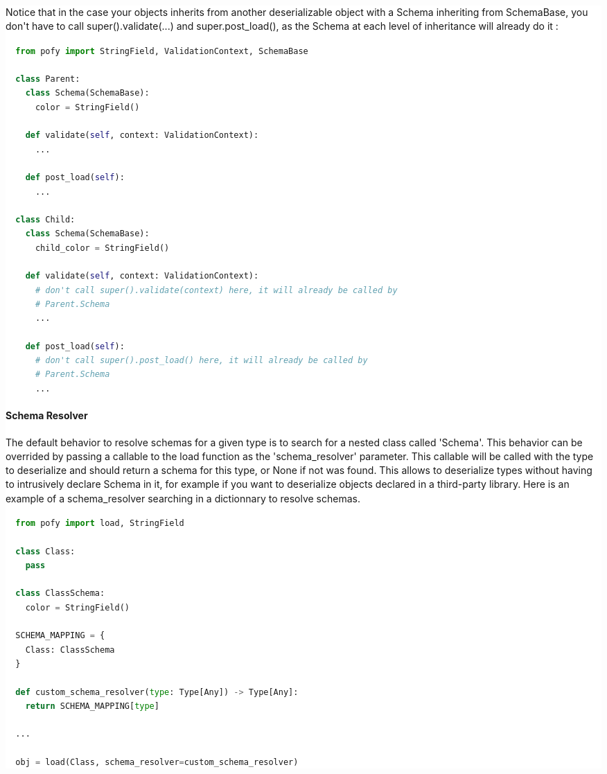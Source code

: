 Notice that in the case your objects inherits from another deserializable object
with a Schema inheriting from SchemaBase, you don't have to call
super().validate(...) and super.post_load(), as the Schema at each level of
inheritance will already do it :


```python
  from pofy import StringField, ValidationContext, SchemaBase

  class Parent:
    class Schema(SchemaBase):
      color = StringField()

    def validate(self, context: ValidationContext):
      ...
    
    def post_load(self):
      ...

  class Child:
    class Schema(SchemaBase):
      child_color = StringField()

    def validate(self, context: ValidationContext):
      # don't call super().validate(context) here, it will already be called by 
      # Parent.Schema
      ...
    
    def post_load(self):
      # don't call super().post_load() here, it will already be called by 
      # Parent.Schema
      ...

```

#### Schema Resolver

The default behavior to resolve schemas for a given type is to search for a
nested class called 'Schema'. This behavior can be overrided by passing a
callable to the load function as the 'schema_resolver' parameter. This callable
will be called with the type to deserialize and should return a schema for this
type, or None if not was found. This allows to deserialize types without having
to intrusively declare Schema in it, for example if you want to deserialize
objects declared in a third-party library. Here is an example of a
schema_resolver searching in a dictionnary to resolve schemas.


```python
  from pofy import load, StringField

  class Class:
    pass

  class ClassSchema:
    color = StringField()

  SCHEMA_MAPPING = {
    Class: ClassSchema
  }

  def custom_schema_resolver(type: Type[Any]) -> Type[Any]:
    return SCHEMA_MAPPING[type]

  ...

  obj = load(Class, schema_resolver=custom_schema_resolver)
```
